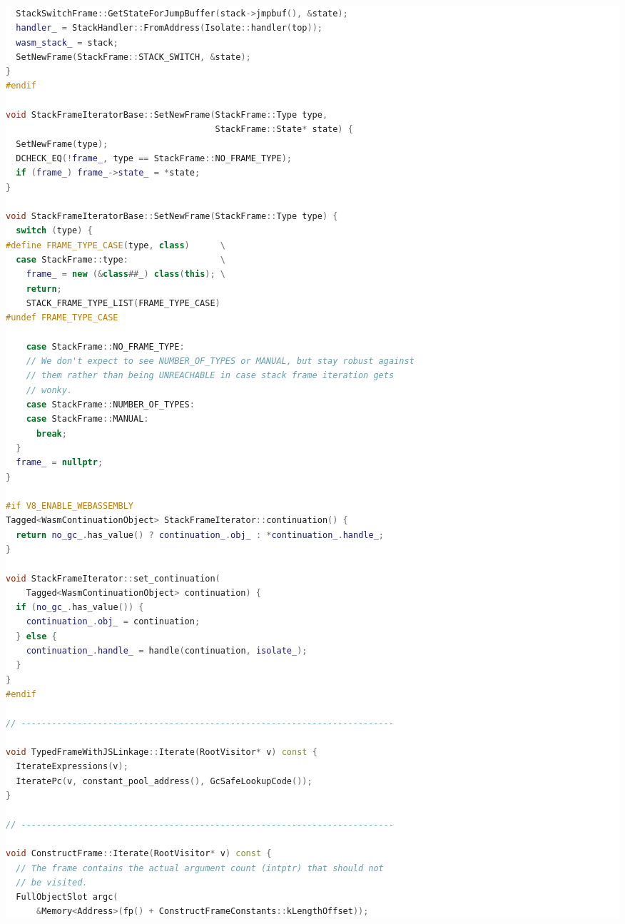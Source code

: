 ```cpp
  StackSwitchFrame::GetStateForJumpBuffer(stack->jmpbuf(), &state);
  handler_ = StackHandler::FromAddress(Isolate::handler(top));
  wasm_stack_ = stack;
  SetNewFrame(StackFrame::STACK_SWITCH, &state);
}
#endif

void StackFrameIteratorBase::SetNewFrame(StackFrame::Type type,
                                         StackFrame::State* state) {
  SetNewFrame(type);
  DCHECK_EQ(!frame_, type == StackFrame::NO_FRAME_TYPE);
  if (frame_) frame_->state_ = *state;
}

void StackFrameIteratorBase::SetNewFrame(StackFrame::Type type) {
  switch (type) {
#define FRAME_TYPE_CASE(type, class)      \
  case StackFrame::type:                  \
    frame_ = new (&class##_) class(this); \
    return;
    STACK_FRAME_TYPE_LIST(FRAME_TYPE_CASE)
#undef FRAME_TYPE_CASE

    case StackFrame::NO_FRAME_TYPE:
    // We don't expect to see NUMBER_OF_TYPES or MANUAL, but stay robust against
    // them rather than being UNREACHABLE in case stack frame iteration gets
    // wonky.
    case StackFrame::NUMBER_OF_TYPES:
    case StackFrame::MANUAL:
      break;
  }
  frame_ = nullptr;
}

#if V8_ENABLE_WEBASSEMBLY
Tagged<WasmContinuationObject> StackFrameIterator::continuation() {
  return no_gc_.has_value() ? continuation_.obj_ : *continuation_.handle_;
}

void StackFrameIterator::set_continuation(
    Tagged<WasmContinuationObject> continuation) {
  if (no_gc_.has_value()) {
    continuation_.obj_ = continuation;
  } else {
    continuation_.handle_ = handle(continuation, isolate_);
  }
}
#endif

// -------------------------------------------------------------------------

void TypedFrameWithJSLinkage::Iterate(RootVisitor* v) const {
  IterateExpressions(v);
  IteratePc(v, constant_pool_address(), GcSafeLookupCode());
}

// -------------------------------------------------------------------------

void ConstructFrame::Iterate(RootVisitor* v) const {
  // The frame contains the actual argument count (intptr) that should not
  // be visited.
  FullObjectSlot argc(
      &Memory<Address>(fp() + ConstructFrameConstants::kLengthOffset));
```